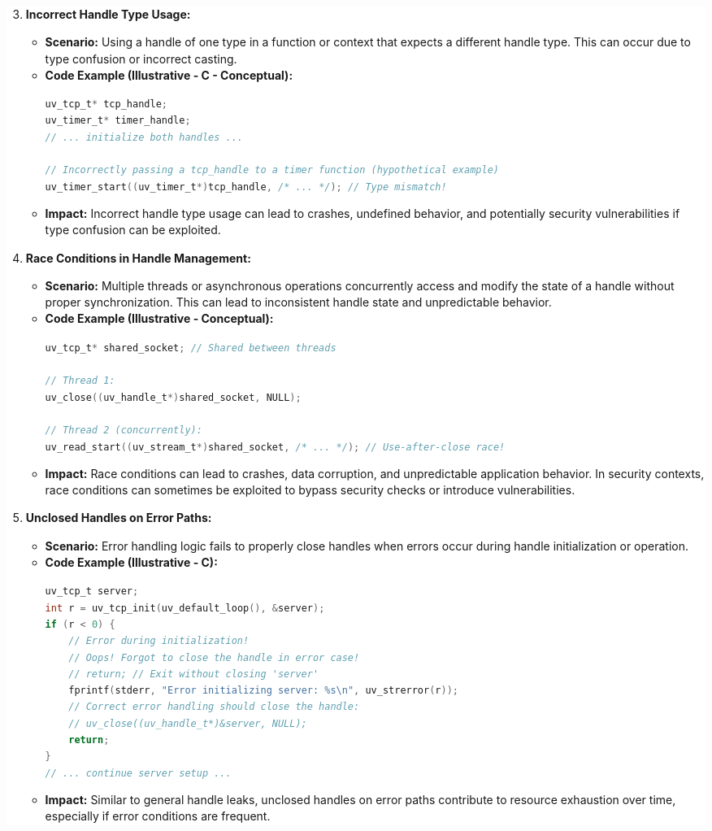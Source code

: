 3. **Incorrect Handle Type Usage:**

   * **Scenario:**  Using a handle of one type in a function or context that expects a different handle type. This can occur due to type confusion or incorrect casting.
   * **Code Example (Illustrative - C - Conceptual):**
     ```c
     uv_tcp_t* tcp_handle;
     uv_timer_t* timer_handle;
     // ... initialize both handles ...

     // Incorrectly passing a tcp_handle to a timer function (hypothetical example)
     uv_timer_start((uv_timer_t*)tcp_handle, /* ... */); // Type mismatch!
     ```
   * **Impact:**  Incorrect handle type usage can lead to crashes, undefined behavior, and potentially security vulnerabilities if type confusion can be exploited.

4. **Race Conditions in Handle Management:**

   * **Scenario:**  Multiple threads or asynchronous operations concurrently access and modify the state of a handle without proper synchronization. This can lead to inconsistent handle state and unpredictable behavior.
   * **Code Example (Illustrative - Conceptual):**
     ```c
     uv_tcp_t* shared_socket; // Shared between threads

     // Thread 1:
     uv_close((uv_handle_t*)shared_socket, NULL);

     // Thread 2 (concurrently):
     uv_read_start((uv_stream_t*)shared_socket, /* ... */); // Use-after-close race!
     ```
   * **Impact:**  Race conditions can lead to crashes, data corruption, and unpredictable application behavior. In security contexts, race conditions can sometimes be exploited to bypass security checks or introduce vulnerabilities.

5. **Unclosed Handles on Error Paths:**

   * **Scenario:**  Error handling logic fails to properly close handles when errors occur during handle initialization or operation.
   * **Code Example (Illustrative - C):**
     ```c
     uv_tcp_t server;
     int r = uv_tcp_init(uv_default_loop(), &server);
     if (r < 0) {
         // Error during initialization!
         // Oops! Forgot to close the handle in error case!
         // return; // Exit without closing 'server'
         fprintf(stderr, "Error initializing server: %s\n", uv_strerror(r));
         // Correct error handling should close the handle:
         // uv_close((uv_handle_t*)&server, NULL);
         return;
     }
     // ... continue server setup ...
     ```
   * **Impact:**  Similar to general handle leaks, unclosed handles on error paths contribute to resource exhaustion over time, especially if error conditions are frequent.
